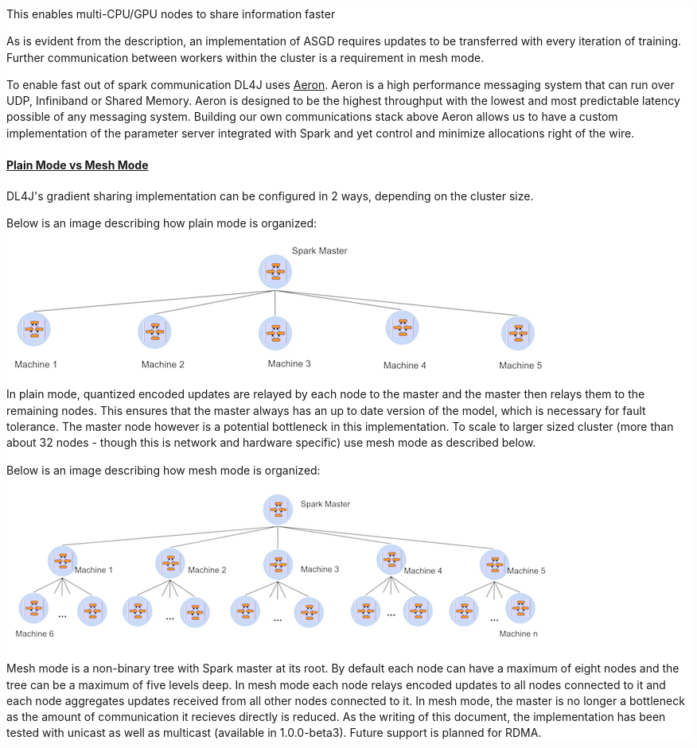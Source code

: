    This enables multi-CPU/GPU nodes to share information faster

As is evident from the description, an implementation of ASGD requires updates to be transferred with every iteration of training. Further communication between workers within the cluster is a requirement in mesh mode.

To enable fast out of spark communication DL4J uses [Aeron](https://github.com/real-logic/aeron/wiki). Aeron is a high performance messaging system that can run over UDP, Infiniband or Shared Memory. Aeron is designed to be the highest throughput with the lowest and most predictable latency possible of any messaging system. Building our own communications stack above Aeron allows us to have a custom implementation of the parameter server integrated with Spark and yet control and minimize allocations right of the wire.

#### [Plain Mode vs Mesh Mode](technicalref.md)

DL4J's gradient sharing implementation can be configured in 2 ways, depending on the cluster size.

Below is an image describing how plain mode is organized: 

![](../.gitbook/assets/plainmode.png)

In plain mode, quantized encoded updates are relayed by each node to the master and the master then relays them to the remaining nodes. This ensures that the master always has an up to date version of the model, which is necessary for fault tolerance. The master node however is a potential bottleneck in this implementation. To scale to larger sized cluster \(more than about 32 nodes - though this is network and hardware specific\) use mesh mode as described below.

Below is an image describing how mesh mode is organized: 

![](../.gitbook/assets/meshmode.png)

Mesh mode is a non-binary tree with Spark master at its root. By default each node can have a maximum of eight nodes and the tree can be a maximum of five levels deep. In mesh mode each node relays encoded updates to all nodes connected to it and each node aggregates updates received from all other nodes connected to it. In mesh mode, the master is no longer a bottleneck as the amount of communication it recieves directly is reduced. As the writing of this document, the implementation has been tested with unicast as well as multicast \(available in 1.0.0-beta3\). Future support is planned for RDMA.

